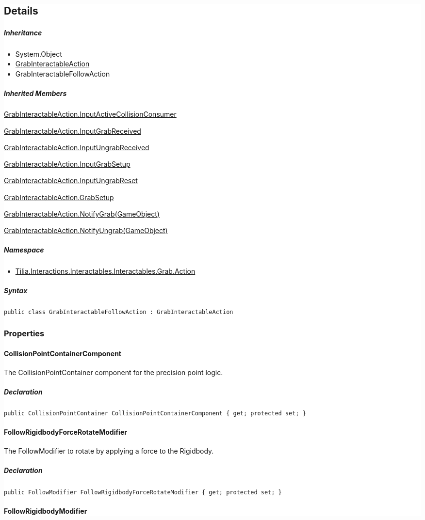 ## Details

##### Inheritance

* System.Object
* [GrabInteractableAction]
* GrabInteractableFollowAction

##### Inherited Members

[GrabInteractableAction.InputActiveCollisionConsumer]

[GrabInteractableAction.InputGrabReceived]

[GrabInteractableAction.InputUngrabReceived]

[GrabInteractableAction.InputGrabSetup]

[GrabInteractableAction.InputUngrabReset]

[GrabInteractableAction.GrabSetup]

[GrabInteractableAction.NotifyGrab(GameObject)]

[GrabInteractableAction.NotifyUngrab(GameObject)]

##### Namespace

* [Tilia.Interactions.Interactables.Interactables.Grab.Action]

##### Syntax

```
public class GrabInteractableFollowAction : GrabInteractableAction
```

### Properties

#### CollisionPointContainerComponent

The CollisionPointContainer component for the precision point logic.

##### Declaration

```
public CollisionPointContainer CollisionPointContainerComponent { get; protected set; }
```

#### FollowRigidbodyForceRotateModifier

The FollowModifier to rotate by applying a force to the Rigidbody.

##### Declaration

```
public FollowModifier FollowRigidbodyForceRotateModifier { get; protected set; }
```

#### FollowRigidbodyModifier


[GrabInteractableAction]: GrabInteractableAction.md
[GrabInteractableAction.InputActiveCollisionConsumer]: GrabInteractableAction.md#Tilia_Interactions_Interactables_Interactables_Grab_Action_GrabInteractableAction_InputActiveCollisionConsumer
[GrabInteractableAction.InputGrabReceived]: GrabInteractableAction.md#Tilia_Interactions_Interactables_Interactables_Grab_Action_GrabInteractableAction_InputGrabReceived
[GrabInteractableAction.InputUngrabReceived]: GrabInteractableAction.md#Tilia_Interactions_Interactables_Interactables_Grab_Action_GrabInteractableAction_InputUngrabReceived
[GrabInteractableAction.InputGrabSetup]: GrabInteractableAction.md#Tilia_Interactions_Interactables_Interactables_Grab_Action_GrabInteractableAction_InputGrabSetup
[GrabInteractableAction.InputUngrabReset]: GrabInteractableAction.md#Tilia_Interactions_Interactables_Interactables_Grab_Action_GrabInteractableAction_InputUngrabReset
[GrabInteractableAction.GrabSetup]: GrabInteractableAction.md#Tilia_Interactions_Interactables_Interactables_Grab_Action_GrabInteractableAction_GrabSetup
[GrabInteractableAction.NotifyGrab(GameObject)]: GrabInteractableAction.md#Tilia_Interactions_Interactables_Interactables_Grab_Action_GrabInteractableAction_NotifyGrab_GameObject_
[GrabInteractableAction.NotifyUngrab(GameObject)]: GrabInteractableAction.md#Tilia_Interactions_Interactables_Interactables_Grab_Action_GrabInteractableAction_NotifyUngrab_GameObject_
[Tilia.Interactions.Interactables.Interactables.Grab.Action]: README.md
[ObjectFollower]: GrabInteractableFollowAction.md#ObjectFollower
[IsKinematicWhenInactive]: GrabInteractableFollowAction.md#IsKinematicWhenInactive
[FollowTracking]: GrabInteractableFollowAction.md#FollowTracking
[GrabOffset]: GrabInteractableFollowAction.md#GrabOffset
[FollowTracking]: GrabInteractableFollowAction.md#FollowTracking
[GrabOffset]: GrabInteractableFollowAction.md#GrabOffset
[GrabSetup]: GrabInteractableAction.md#Tilia_Interactions_Interactables_Interactables_Grab_Action_GrabInteractableAction_GrabSetup
[GrabInteractableAction.OnAfterGrabSetupChange()]: GrabInteractableAction.md#Tilia_Interactions_Interactables_Interactables_Grab_Action_GrabInteractableAction_OnAfterGrabSetupChange
[OrientationHandleLogic]: GrabInteractableFollowAction.md#OrientationHandleLogic
[FollowTracking]: GrabInteractableFollowAction.md#FollowTracking
[GrabInteractableFollowAction.TrackingType]: GrabInteractableFollowAction.TrackingType.md
[GrabOffset]: GrabInteractableFollowAction.md#GrabOffset
[GrabInteractableFollowAction.OffsetType]: GrabInteractableFollowAction.OffsetType.md
[OrientationHandleLogic]: GrabInteractableFollowAction.md#OrientationHandleLogic
[GrabInteractableFollowAction.OrientationProcessorType]: GrabInteractableFollowAction.OrientationProcessorType.md
[Inheritance]: #Inheritance
[Namespace]: #Namespace
[Syntax]: #Syntax
[Properties]: #Properties
[CollisionPointContainerComponent]: #CollisionPointContainerComponent
[FollowRigidbodyForceRotateModifier]: #FollowRigidbodyForceRotateModifier
[FollowRigidbodyModifier]: #FollowRigidbodyModifier
[FollowRotateAroundAngularVelocityModifier]: #FollowRotateAroundAngularVelocityModifier
[FollowTracking]: #FollowTracking
[FollowTransformModifier]: #FollowTransformModifier
[FollowTransformRotateOnPositionDifferenceModifier]: #FollowTransformRotateOnPositionDifferenceModifier
[ForceSnapFollower]: #ForceSnapFollower
[GrabOffset]: #GrabOffset
[InteractableRigidbody]: #InteractableRigidbody
[IsKinematicWhenActive]: #IsKinematicWhenActive
[IsKinematicWhenInactive]: #IsKinematicWhenInactive
[ObjectFollower]: #ObjectFollower
[OrientationHandleContainer]: #OrientationHandleContainer
[OrientationHandleLogic]: #OrientationHandleLogic
[OrientationLogicContainer]: #OrientationLogicContainer
[OrientationRelationsLogicContainer]: #OrientationRelationsLogicContainer
[OrientationRulesMatcherLogicContainer]: #OrientationRulesMatcherLogicContainer
[PositionModifiers]: #PositionModifiers
[PrecisionCollisionPoint]: #PrecisionCollisionPoint
[PrecisionCreateContainer]: #PrecisionCreateContainer
[PrecisionForceCreateContainer]: #PrecisionForceCreateContainer
[PrecisionLogicContainer]: #PrecisionLogicContainer
[RotationModifiers]: #RotationModifiers
[ScaleModifiers]: #ScaleModifiers
[VelocityApplier]: #VelocityApplier
[VelocityMultiplier]: #VelocityMultiplier
[WillInheritIsKinematicWhenInactiveFromConsumerRigidbody]: #WillInheritIsKinematicWhenInactiveFromConsumerRigidbody
[Methods]: #Methods
[ApplyActiveKinematicState(GameObject)]: #ApplyActiveKinematicStateGameObject
[ApplyInactiveKinematicState(GameObject)]: #ApplyInactiveKinematicStateGameObject
[ConfigureFollowTracking()]: #ConfigureFollowTracking
[ConfigureGrabOffset()]: #ConfigureGrabOffset
[ForceSnapOrientation()]: #ForceSnapOrientation
[OnAfterFollowTrackingChange()]: #OnAfterFollowTrackingChange
[OnAfterGrabOffsetChange()]: #OnAfterGrabOffsetChange
[OnAfterGrabSetupChange()]: #OnAfterGrabSetupChange
[OnAfterOrientationHandleLogicChange()]: #OnAfterOrientationHandleLogicChange
[OnEnable()]: #OnEnable
[PrepareColliderForKinematicChange(GameObject)]: #PrepareColliderForKinematicChangeGameObject
[SetFollowTracking(Int32)]: #SetFollowTrackingInt32
[SetGrabOffset(Int32)]: #SetGrabOffsetInt32
[SetOrientationHandleLogic(Int32)]: #SetOrientationHandleLogicInt32
[UseGameObjectRelationsOrientationHandleLogic()]: #UseGameObjectRelationsOrientationHandleLogic
[UseRulesMatcherOrientationHandleLogic()]: #UseRulesMatcherOrientationHandleLogic